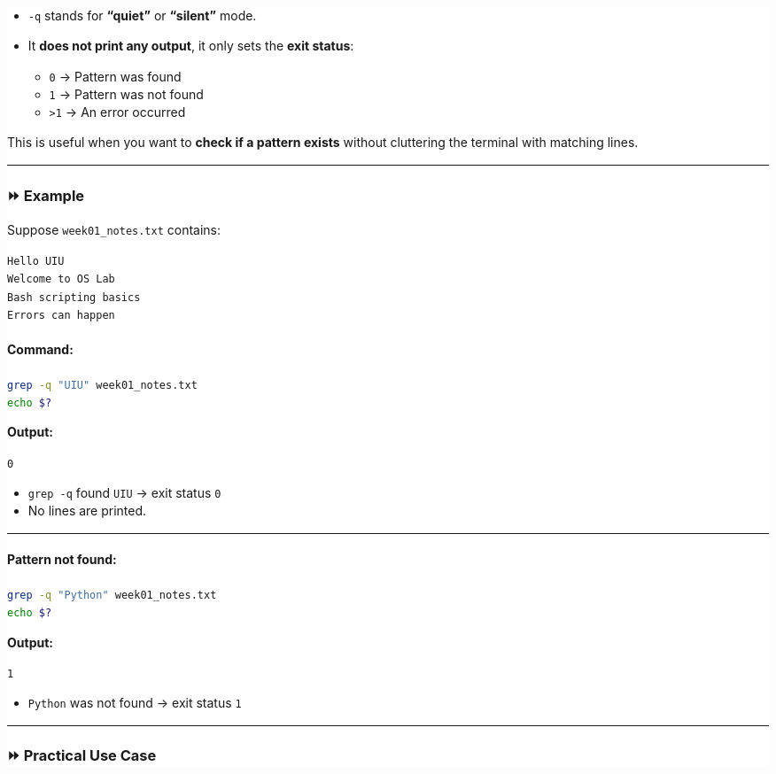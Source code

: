 - `-q` stands for **“quiet”** or **“silent”** mode.
- It **does not print any output**, it only sets the **exit status**:

  - `0` → Pattern was found
  - `1` → Pattern was not found
  - `>1` → An error occurred

This is useful when you want to **check if a pattern exists** without cluttering the terminal with matching lines.

---

### ⏩ Example

Suppose `week01_notes.txt` contains:

```
Hello UIU
Welcome to OS Lab
Bash scripting basics
Errors can happen
```

#### Command:

```bash
grep -q "UIU" week01_notes.txt
echo $?
```

**Output:**

```
0
```

- `grep -q` found `UIU` → exit status `0`
- No lines are printed.

---

#### Pattern not found:

```bash
grep -q "Python" week01_notes.txt
echo $?
```

**Output:**

```
1
```

- `Python` was not found → exit status `1`

---

### ⏩ Practical Use Case
